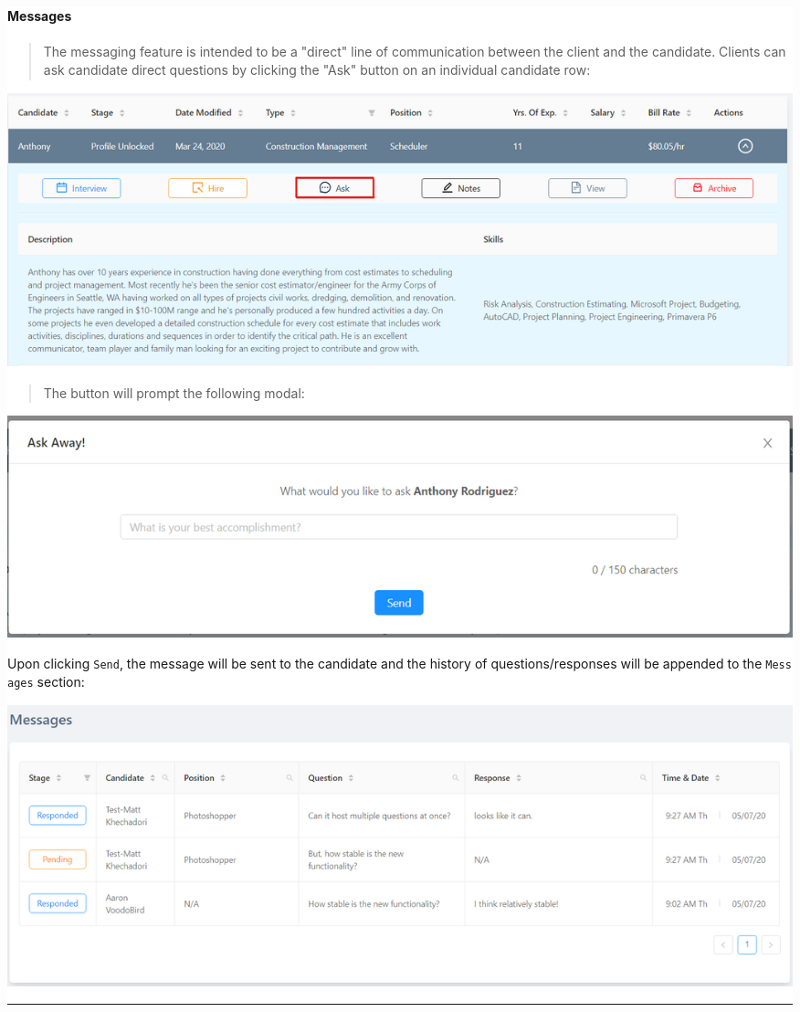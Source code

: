 #### Messages

> The messaging feature is intended to be a "direct" line of communication between the client and the candidate.
> Clients can ask candidate direct questions by clicking the "Ask" button on an individual candidate row:

![Client Ask Button](img/client/ClientAskButton.PNG)

> The button will prompt the following modal:

![Client Ask Modal](img/client/ClientAskModal.PNG)

Upon clicking `Send`, the message will be sent to the candidate and the history of questions/responses will be appended to the `Messages` section:

![Client Messages](img/client/ClientMessage.PNG)

---